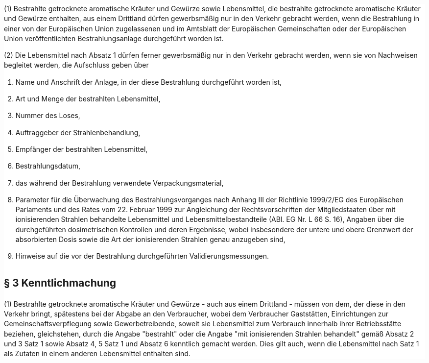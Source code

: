 (1) Bestrahlte getrocknete aromatische Kräuter und Gewürze sowie
Lebensmittel, die bestrahlte getrocknete aromatische Kräuter und
Gewürze enthalten, aus einem Drittland dürfen gewerbsmäßig nur in den
Verkehr gebracht werden, wenn die Bestrahlung in einer von der
Europäischen Union zugelassenen und im Amtsblatt der Europäischen
Gemeinschaften oder der Europäischen Union veröffentlichten
Bestrahlungsanlage durchgeführt worden ist.

(2) Die Lebensmittel nach Absatz 1 dürfen ferner gewerbsmäßig nur in
den Verkehr gebracht werden, wenn sie von Nachweisen begleitet werden,
die Aufschluss geben über

1.  Name und Anschrift der Anlage, in der diese Bestrahlung durchgeführt
    worden ist,


2.  Art und Menge der bestrahlten Lebensmittel,


3.  Nummer des Loses,


4.  Auftraggeber der Strahlenbehandlung,


5.  Empfänger der bestrahlten Lebensmittel,


6.  Bestrahlungsdatum,


7.  das während der Bestrahlung verwendete Verpackungsmaterial,


8.  Parameter für die Überwachung des Bestrahlungsvorganges nach Anhang
    III der Richtlinie 1999/2/EG des Europäischen Parlaments und des Rates
    vom 22. Februar 1999 zur Angleichung der Rechtsvorschriften der
    Mitgliedstaaten über mit ionisierenden Strahlen behandelte
    Lebensmittel und Lebensmittelbestandteile (ABl. EG Nr. L 66 S. 16),
    Angaben über die durchgeführten dosimetrischen Kontrollen und deren
    Ergebnisse, wobei insbesondere der untere und obere Grenzwert der
    absorbierten Dosis sowie die Art der ionisierenden Strahlen genau
    anzugeben sind,


9.  Hinweise auf die vor der Bestrahlung durchgeführten
    Validierungsmessungen.





## § 3 Kenntlichmachung

(1) Bestrahlte getrocknete aromatische Kräuter und Gewürze - auch aus
einem Drittland - müssen von dem, der diese in den Verkehr bringt,
spätestens bei der Abgabe an den Verbraucher, wobei dem Verbraucher
Gaststätten, Einrichtungen zur Gemeinschaftsverpflegung sowie
Gewerbetreibende, soweit sie Lebensmittel zum Verbrauch innerhalb
ihrer Betriebsstätte beziehen, gleichstehen, durch die Angabe
"bestrahlt" oder die Angabe "mit ionisierenden Strahlen behandelt"
gemäß Absatz 2 und 3 Satz 1 sowie Absatz 4, 5 Satz 1 und Absatz 6
kenntlich gemacht werden. Dies gilt auch, wenn die Lebensmittel nach
Satz 1 als Zutaten in einem anderen Lebensmittel enthalten sind.
